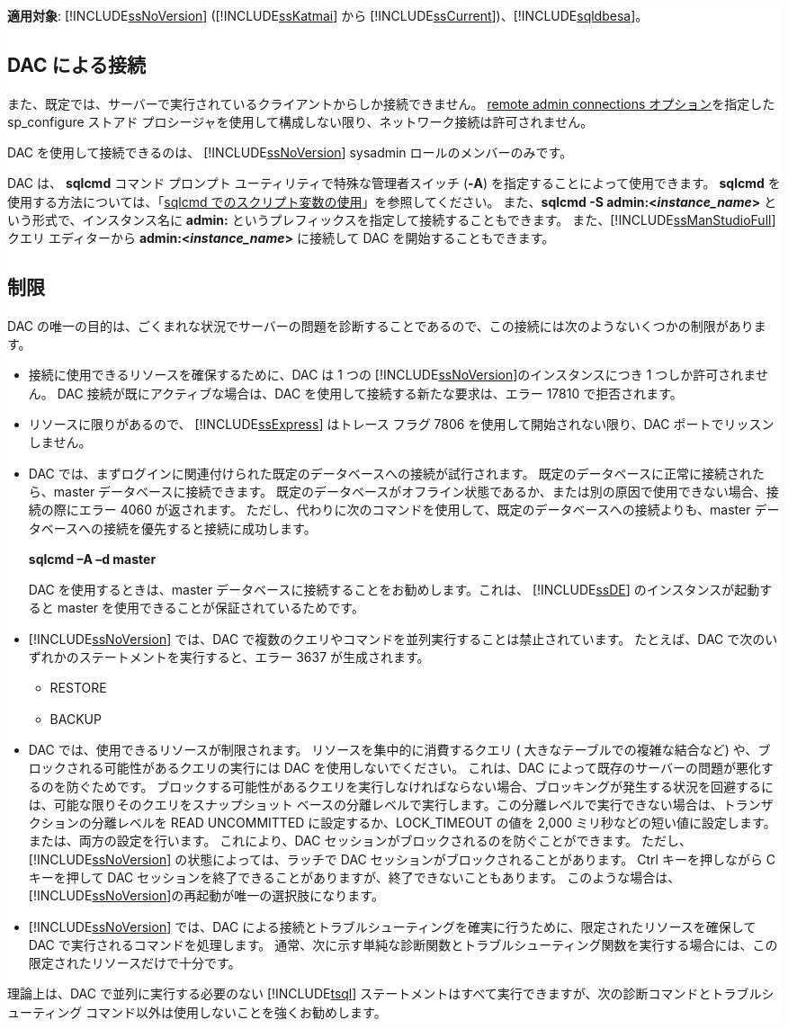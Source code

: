 **適用対象**: [!INCLUDE[ssNoVersion](../../includes/ssnoversion-md.md)] ([!INCLUDE[ssKatmai](../../includes/sskatmai-md.md)] から [!INCLUDE[ssCurrent](../../includes/sscurrent-md.md)])、[!INCLUDE[sqldbesa](../../includes/sqldbesa-md.md)]。  
  
## <a name="connecting-with-dac"></a>DAC による接続  
 また、既定では、サーバーで実行されているクライアントからしか接続できません。 [remote admin connections オプション](../../database-engine/configure-windows/remote-admin-connections-server-configuration-option.md)を指定した sp_configure ストアド プロシージャを使用して構成しない限り、ネットワーク接続は許可されません。  
  
 DAC を使用して接続できるのは、 [!INCLUDE[ssNoVersion](../../includes/ssnoversion-md.md)] sysadmin ロールのメンバーのみです。  
  
 DAC は、 **sqlcmd** コマンド プロンプト ユーティリティで特殊な管理者スイッチ (**-A**) を指定することによって使用できます。 **sqlcmd** を使用する方法については、「[sqlcmd でのスクリプト変数の使用](../../relational-databases/scripting/sqlcmd-use-with-scripting-variables.md)」を参照してください。 また、**sqlcmd -S admin:<*instance_name*>** という形式で、インスタンス名に **admin:** というプレフィックスを指定して接続することもできます。 また、[!INCLUDE[ssManStudioFull](../../includes/ssmanstudiofull-md.md)] クエリ エディターから **admin:\<*instance_name*>** に接続して DAC を開始することもできます。  
  
## <a name="restrictions"></a>制限  
 DAC の唯一の目的は、ごくまれな状況でサーバーの問題を診断することであるので、この接続には次のようないくつかの制限があります。  
  
-   接続に使用できるリソースを確保するために、DAC は 1 つの [!INCLUDE[ssNoVersion](../../includes/ssnoversion-md.md)]のインスタンスにつき 1 つしか許可されません。 DAC 接続が既にアクティブな場合は、DAC を使用して接続する新たな要求は、エラー 17810 で拒否されます。  
  
-   リソースに限りがあるので、 [!INCLUDE[ssExpress](../../includes/ssexpress-md.md)] はトレース フラグ 7806 を使用して開始されない限り、DAC ポートでリッスンしません。  
  
-   DAC では、まずログインに関連付けられた既定のデータベースへの接続が試行されます。 既定のデータベースに正常に接続されたら、master データベースに接続できます。 既定のデータベースがオフライン状態であるか、または別の原因で使用できない場合、接続の際にエラー 4060 が返されます。 ただし、代わりに次のコマンドを使用して、既定のデータベースへの接続よりも、master データベースへの接続を優先すると接続に成功します。  
  
     **sqlcmd –A –d master**  
  
     DAC を使用するときは、master データベースに接続することをお勧めします。これは、 [!INCLUDE[ssDE](../../includes/ssde-md.md)] のインスタンスが起動すると master を使用できることが保証されているためです。  
  
-   [!INCLUDE[ssNoVersion](../../includes/ssnoversion-md.md)] では、DAC で複数のクエリやコマンドを並列実行することは禁止されています。 たとえば、DAC で次のいずれかのステートメントを実行すると、エラー 3637 が生成されます。  
  
    -   RESTORE  
  
    -   BACKUP  
  
-   DAC では、使用できるリソースが制限されます。 リソースを集中的に消費するクエリ ( 大きなテーブルでの複雑な結合など) や、ブロックされる可能性があるクエリの実行には DAC を使用しないでください。 これは、DAC によって既存のサーバーの問題が悪化するのを防ぐためです。 ブロックする可能性があるクエリを実行しなければならない場合、ブロッキングが発生する状況を回避するには、可能な限りそのクエリをスナップショット ベースの分離レベルで実行します。この分離レベルで実行できない場合は、トランザクションの分離レベルを READ UNCOMMITTED に設定するか、LOCK_TIMEOUT の値を 2,000 ミリ秒などの短い値に設定します。または、両方の設定を行います。 これにより、DAC セッションがブロックされるのを防ぐことができます。 ただし、 [!INCLUDE[ssNoVersion](../../includes/ssnoversion-md.md)] の状態によっては、ラッチで DAC セッションがブロックされることがあります。 Ctrl キーを押しながら C キーを押して DAC セッションを終了できることがありますが、終了できないこともあります。 このような場合は、 [!INCLUDE[ssNoVersion](../../includes/ssnoversion-md.md)]の再起動が唯一の選択肢になります。  
  
-   [!INCLUDE[ssNoVersion](../../includes/ssnoversion-md.md)] では、DAC による接続とトラブルシューティングを確実に行うために、限定されたリソースを確保して DAC で実行されるコマンドを処理します。 通常、次に示す単純な診断関数とトラブルシューティング関数を実行する場合には、この限定されたリソースだけで十分です。  
  
 理論上は、DAC で並列に実行する必要のない [!INCLUDE[tsql](../../includes/tsql-md.md)] ステートメントはすべて実行できますが、次の診断コマンドとトラブルシューティング コマンド以外は使用しないことを強くお勧めします。  
  